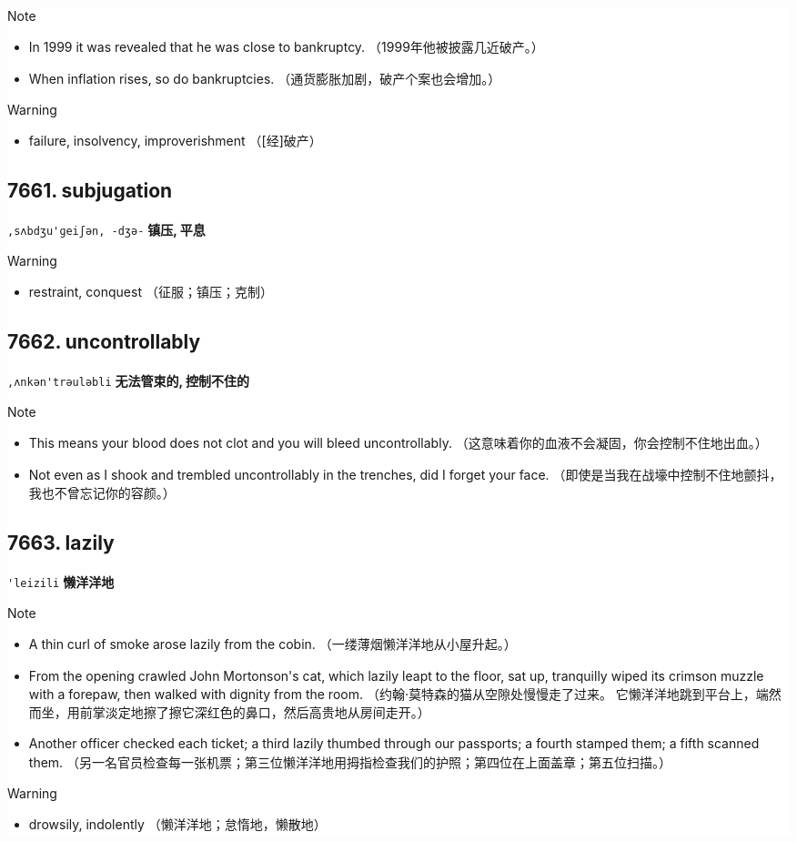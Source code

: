 > [!NOTE]
>
> - In 1999 it was revealed that he was close to bankruptcy. （1999年他被披露几近破产。）
>
> - When inflation rises, so do bankruptcies. （通货膨胀加剧，破产个案也会增加。）
>

> [!WARNING]
>
> - failure, insolvency, improverishment （[经]破产）
>

## 7661. subjugation

`,sʌbdʒu'ɡeiʃən, -dʒə-`  **镇压, 平息**

> [!WARNING]
>
> - restraint, conquest （征服；镇压；克制）
>

## 7662. uncontrollably

`,ʌnkən'trəuləbli`  **无法管束的, 控制不住的**

> [!NOTE]
>
> - This means your blood does not clot and you will bleed uncontrollably. （这意味着你的血液不会凝固，你会控制不住地出血。）
>
> - Not even as I shook and trembled uncontrollably in the trenches, did I forget your face. （即使是当我在战壕中控制不住地颤抖，我也不曾忘记你的容颜。）
>

## 7663. lazily

`'leizili`  **懒洋洋地**

> [!NOTE]
>
> - A thin curl of smoke arose lazily from the cobin. （一缕薄烟懒洋洋地从小屋升起。）
>
> - From the opening crawled John Mortonson's cat, which lazily leapt to the floor, sat up, tranquilly wiped its crimson muzzle with a forepaw, then walked with dignity from the room. （约翰·莫特森的猫从空隙处慢慢走了过来。 它懒洋洋地跳到平台上，端然而坐，用前掌淡定地擦了擦它深红色的鼻口，然后高贵地从房间走开。）
>
> - Another officer checked each ticket; a third lazily thumbed through our passports; a fourth stamped them; a fifth scanned them. （另一名官员检查每一张机票；第三位懒洋洋地用拇指检查我们的护照；第四位在上面盖章；第五位扫描。）
>

> [!WARNING]
>
> - drowsily, indolently （懒洋洋地；怠惰地，懒散地）
>

